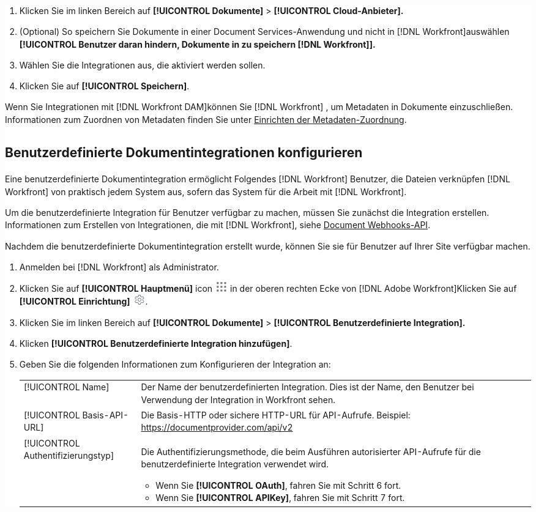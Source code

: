 1. Klicken Sie im linken Bereich auf **[!UICONTROL Dokumente]** > **[!UICONTROL Cloud-Anbieter].**

1. (Optional) So speichern Sie Dokumente in einer Document Services-Anwendung und nicht in [!DNL Workfront]auswählen **[!UICONTROL Benutzer daran hindern, Dokumente in zu speichern [!DNL Workfront]].**

1. Wählen Sie die Integrationen aus, die aktiviert werden sollen.
1. Klicken Sie auf **[!UICONTROL Speichern]**.

Wenn Sie Integrationen mit [!DNL Workfront DAM]können Sie [!DNL Workfront] , um Metadaten in Dokumente einzuschließen. Informationen zum Zuordnen von Metadaten finden Sie unter [Einrichten der Metadaten-Zuordnung](../../administration-and-setup/configure-integrations/set-up-metadata-mapping.md).

## Benutzerdefinierte Dokumentintegrationen konfigurieren



Eine benutzerdefinierte Dokumentintegration ermöglicht Folgendes [!DNL Workfront] Benutzer, die Dateien verknüpfen [!DNL Workfront] von praktisch jedem System aus, sofern das System für die Arbeit mit [!DNL Workfront].

Um die benutzerdefinierte Integration für Benutzer verfügbar zu machen, müssen Sie zunächst die Integration erstellen. Informationen zum Erstellen von Integrationen, die mit [!DNL Workfront], siehe [Document Webhooks-API](../../wf-api/doc-wbhks-api/docu-webhook-api.md).

Nachdem die benutzerdefinierte Dokumentintegration erstellt wurde, können Sie sie für Benutzer auf Ihrer Site verfügbar machen.

1. Anmelden bei [!DNL Workfront] als Administrator.
1. Klicken Sie auf **[!UICONTROL Hauptmenü]** icon ![](assets/main-menu-icon.png) in der oberen rechten Ecke von [!DNL Adobe Workfront]Klicken Sie auf **[!UICONTROL Einrichtung]** ![](assets/gear-icon-settings.png).

1. Klicken Sie im linken Bereich auf **[!UICONTROL Dokumente]** > **[!UICONTROL Benutzerdefinierte Integration].**

1. Klicken **[!UICONTROL Benutzerdefinierte Integration hinzufügen]**.
1. Geben Sie die folgenden Informationen zum Konfigurieren der Integration an:

   <table style="table-layout:auto"> 
    <col> 
    <col> 
    <tbody> 
     <tr> 
      <td role="rowheader">[!UICONTROL Name]</td> 
      <td>Der Name der benutzerdefinierten Integration. Dies ist der Name, den Benutzer bei Verwendung der Integration in Workfront sehen.</td> 
     </tr> 
     <tr> 
      <td role="rowheader">[!UICONTROL Basis-API-URL] </td> 
      <td>Die Basis-HTTP oder sichere HTTP-URL für API-Aufrufe. Beispiel: <a class="link-https" title="https://documentprovider.com/api/v2" href="https://documentprovider.com/api/v2">https://documentprovider.com/api/v2</a></td> 
     </tr> 
     <tr> 
      <td role="rowheader">[!UICONTROL Authentifizierungstyp]</td> 
      <td> <p>Die Authentifizierungsmethode, die beim Ausführen autorisierter API-Aufrufe für die benutzerdefinierte Integration verwendet wird.</p> 
       <ul> 
        <li>Wenn Sie <strong>[!UICONTROL OAuth]</strong>, fahren Sie mit Schritt 6 fort.</li> 
        <li>Wenn Sie <strong>[!UICONTROL APIKey]</strong>, fahren Sie mit Schritt 7 fort.</li> 
       </ul> </td> 
     </tr> 
    </tbody> 
   </table>
